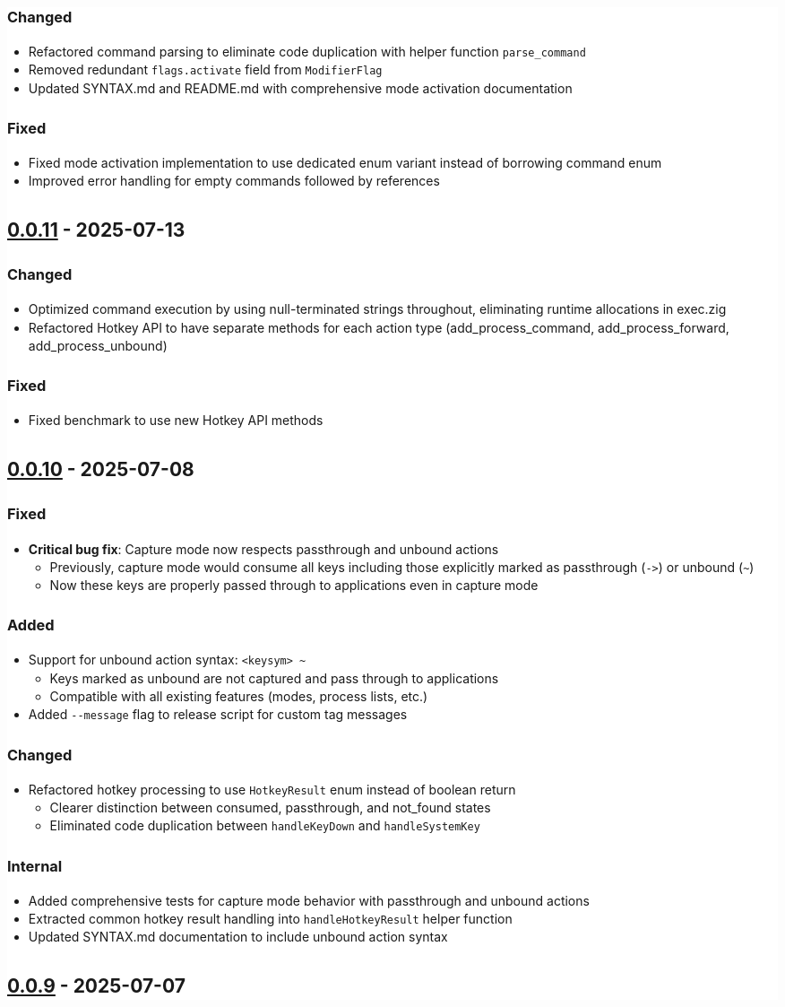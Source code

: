 ### Changed
- Refactored command parsing to eliminate code duplication with helper function `parse_command`
- Removed redundant `flags.activate` field from `ModifierFlag` 
- Updated SYNTAX.md and README.md with comprehensive mode activation documentation

### Fixed
- Fixed mode activation implementation to use dedicated enum variant instead of borrowing command enum
- Improved error handling for empty commands followed by references

## [0.0.11] - 2025-07-13

### Changed
- Optimized command execution by using null-terminated strings throughout, eliminating runtime allocations in exec.zig
- Refactored Hotkey API to have separate methods for each action type (add_process_command, add_process_forward, add_process_unbound)

### Fixed
- Fixed benchmark to use new Hotkey API methods

## [0.0.10] - 2025-07-08

### Fixed
- **Critical bug fix**: Capture mode now respects passthrough and unbound actions
  - Previously, capture mode would consume all keys including those explicitly marked as passthrough (`->`) or unbound (`~`)
  - Now these keys are properly passed through to applications even in capture mode

### Added
- Support for unbound action syntax: `<keysym> ~`
  - Keys marked as unbound are not captured and pass through to applications
  - Compatible with all existing features (modes, process lists, etc.)
- Added `--message` flag to release script for custom tag messages

### Changed
- Refactored hotkey processing to use `HotkeyResult` enum instead of boolean return
  - Clearer distinction between consumed, passthrough, and not_found states
  - Eliminated code duplication between `handleKeyDown` and `handleSystemKey`

### Internal
- Added comprehensive tests for capture mode behavior with passthrough and unbound actions
- Extracted common hotkey result handling into `handleHotkeyResult` helper function
- Updated SYNTAX.md documentation to include unbound action syntax

## [0.0.9] - 2025-07-07


[Unreleased]: https://github.com/jackielii/skhd.zig/compare/v0.0.13...HEAD
[0.0.13]: https://github.com/jackielii/skhd.zig/compare/v0.0.12...v0.0.13
[0.0.12]: https://github.com/jackielii/skhd.zig/compare/v0.0.11...v0.0.12
[0.0.11]: https://github.com/jackielii/skhd.zig/compare/v0.0.10...v0.0.11
[0.0.10]: https://github.com/jackielii/skhd.zig/compare/v0.0.9...v0.0.10
[0.0.9]: https://github.com/jackielii/skhd.zig/compare/v0.0.8...v0.0.9
[0.0.8]: https://github.com/jackielii/skhd.zig/compare/v0.0.7...v0.0.8
[0.0.7]: https://github.com/jackielii/skhd.zig/compare/v0.0.6...v0.0.7
[0.0.6]: https://github.com/jackielii/skhd.zig/compare/v0.0.5...v0.0.6
[0.0.5]: https://github.com/jackielii/skhd.zig/compare/v0.0.4...v0.0.5
[0.0.4]: https://github.com/jackielii/skhd.zig/compare/v0.0.3...v0.0.4
[0.0.3]: https://github.com/jackielii/skhd.zig/compare/v0.0.2...v0.0.3
[0.0.2]: https://github.com/jackielii/skhd.zig/compare/v0.0.1...v0.0.2
[0.0.1]: https://github.com/jackielii/skhd.zig/releases/tag/v0.0.1